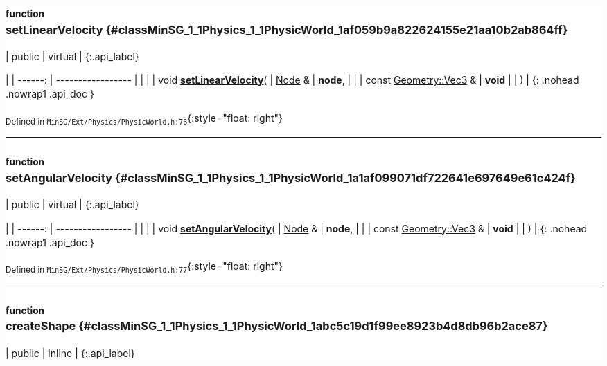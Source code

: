 ### <small>function</small><br/> setLinearVelocity {#classMinSG_1_1Physics_1_1PhysicWorld_1af059b9a822624155e21aa10b2ab864ff}

| public | virtual |
{:.api_label}

|
| ------: | ----------------- |
|  |
| void **[setLinearVelocity](#classMinSG_1_1Physics_1_1PhysicWorld_1af059b9a822624155e21aa10b2ab864ff)**( |  [Node](classMinSG_1_1Node) & | **node**, |
| | const [Geometry::Vec3](namespaceGeometry#namespaceGeometry_1ab29e4544da9b15b5bf224cbf5b691313) & | **void** |
|   ) |
{: .nohead .nowrap1 .api_doc }





<sub>Defined in `MinSG/Ext/Physics/PhysicWorld.h:76`</sub>{:style="float: right"}

-------------------------------------------------------------------

### <small>function</small><br/> setAngularVelocity {#classMinSG_1_1Physics_1_1PhysicWorld_1a1af099071df722641e697649e61c424f}

| public | virtual |
{:.api_label}

|
| ------: | ----------------- |
|  |
| void **[setAngularVelocity](#classMinSG_1_1Physics_1_1PhysicWorld_1a1af099071df722641e697649e61c424f)**( |  [Node](classMinSG_1_1Node) & | **node**, |
| | const [Geometry::Vec3](namespaceGeometry#namespaceGeometry_1ab29e4544da9b15b5bf224cbf5b691313) & | **void** |
|   ) |
{: .nohead .nowrap1 .api_doc }





<sub>Defined in `MinSG/Ext/Physics/PhysicWorld.h:77`</sub>{:style="float: right"}

-------------------------------------------------------------------

### <small>function</small><br/> createShape {#classMinSG_1_1Physics_1_1PhysicWorld_1abc5c19d1f99ee8923b4d8db96b2ace87}

| public | inline |
{:.api_label}
